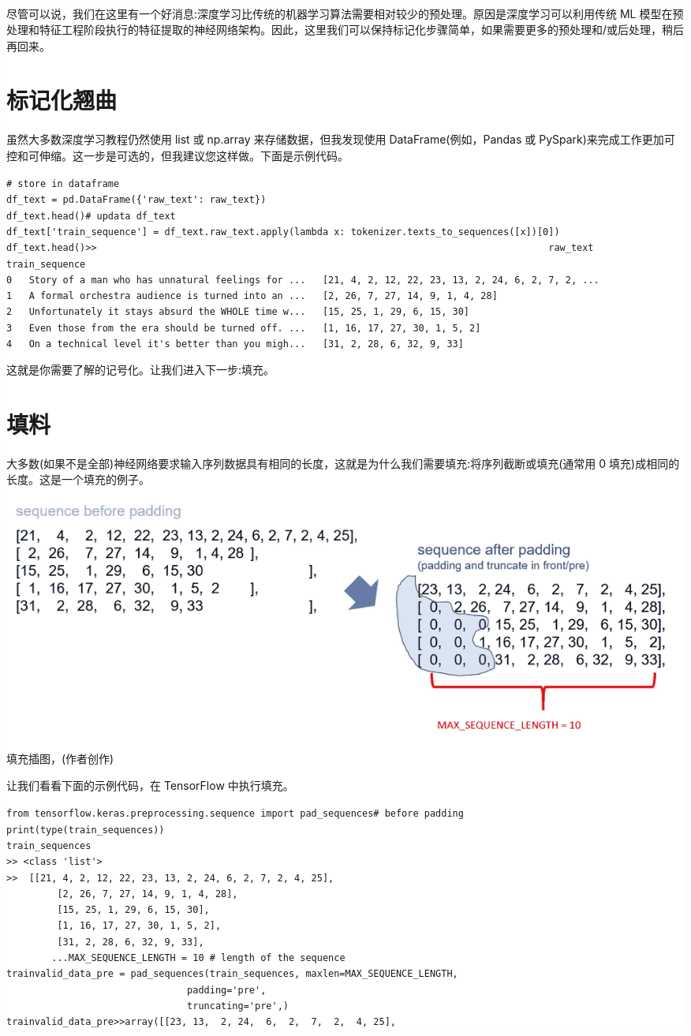 尽管可以说，我们在这里有一个好消息:深度学习比传统的机器学习算法需要相对较少的预处理。原因是深度学习可以利用传统 ML 模型在预处理和特征工程阶段执行的特征提取的神经网络架构。因此，这里我们可以保持标记化步骤简单，如果需要更多的预处理和/或后处理，稍后再回来。

# 标记化翘曲

虽然大多数深度学习教程仍然使用 list 或 np.array 来存储数据，但我发现使用 DataFrame(例如，Pandas 或 PySpark)来完成工作更加可控和可伸缩。这一步是可选的，但我建议您这样做。下面是示例代码。

```
# store in dataframe
df_text = pd.DataFrame({'raw_text': raw_text})
df_text.head()# updata df_text
df_text['train_sequence'] = df_text.raw_text.apply(lambda x: tokenizer.texts_to_sequences([x])[0])
df_text.head()>>																				raw_text	               train_sequence
0	Story of a man who has unnatural feelings for ...	[21, 4, 2, 12, 22, 23, 13, 2, 24, 6, 2, 7, 2, ...
1	A formal orchestra audience is turned into an ...	[2, 26, 7, 27, 14, 9, 1, 4, 28]
2	Unfortunately it stays absurd the WHOLE time w...	[15, 25, 1, 29, 6, 15, 30]
3	Even those from the era should be turned off. ...	[1, 16, 17, 27, 30, 1, 5, 2]
4	On a technical level it's better than you migh...	[31, 2, 28, 6, 32, 9, 33]
```

这就是你需要了解的记号化。让我们进入下一步:填充。

# 填料

大多数(如果不是全部)神经网络要求输入序列数据具有相同的长度，这就是为什么我们需要填充:将序列截断或填充(通常用 0 填充)成相同的长度。这是一个填充的例子。

![](img/41f61d027fa3983ad5476a295a807805.png)

填充插图，(作者创作)

让我们看看下面的示例代码，在 TensorFlow 中执行填充。

```
from tensorflow.keras.preprocessing.sequence import pad_sequences# before padding
print(type(train_sequences))
train_sequences
>> <class 'list'>
>>  [[21, 4, 2, 12, 22, 23, 13, 2, 24, 6, 2, 7, 2, 4, 25],
		 [2, 26, 7, 27, 14, 9, 1, 4, 28],
		 [15, 25, 1, 29, 6, 15, 30],
		 [1, 16, 17, 27, 30, 1, 5, 2],
		 [31, 2, 28, 6, 32, 9, 33],
		...MAX_SEQUENCE_LENGTH = 10 # length of the sequence
trainvalid_data_pre = pad_sequences(train_sequences, maxlen=MAX_SEQUENCE_LENGTH, 
                                padding='pre',
                                truncating='pre',)
trainvalid_data_pre>>array([[23, 13,  2, 24,  6,  2,  7,  2,  4, 25],
```